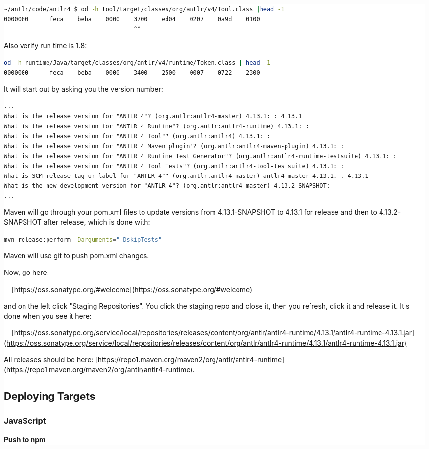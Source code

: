 ```bash
~/antlr/code/antlr4 $ od -h tool/target/classes/org/antlr/v4/Tool.class |head -1
0000000      feca    beba    0000    3700    ed04    0207    0a9d    0100
                                     ^^
```

Also verify run time is 1.8:

```bash
od -h runtime/Java/target/classes/org/antlr/v4/runtime/Token.class | head -1
0000000      feca    beba    0000    3400    2500    0007    0722    2300
```

It will start out by asking you the version number:

```
...
What is the release version for "ANTLR 4"? (org.antlr:antlr4-master) 4.13.1: : 4.13.1
What is the release version for "ANTLR 4 Runtime"? (org.antlr:antlr4-runtime) 4.13.1: : 
What is the release version for "ANTLR 4 Tool"? (org.antlr:antlr4) 4.13.1: : 
What is the release version for "ANTLR 4 Maven plugin"? (org.antlr:antlr4-maven-plugin) 4.13.1: : 
What is the release version for "ANTLR 4 Runtime Test Generator"? (org.antlr:antlr4-runtime-testsuite) 4.13.1: : 
What is the release version for "ANTLR 4 Tool Tests"? (org.antlr:antlr4-tool-testsuite) 4.13.1: : 
What is SCM release tag or label for "ANTLR 4"? (org.antlr:antlr4-master) antlr4-master-4.13.1: : 4.13.1
What is the new development version for "ANTLR 4"? (org.antlr:antlr4-master) 4.13.2-SNAPSHOT:
...
```

Maven will go through your pom.xml files to update versions from 4.13.1-SNAPSHOT to 4.13.1 for release and then to 4.13.2-SNAPSHOT after release, which is done with:

```bash
mvn release:perform -Darguments="-DskipTests"
```

Maven will use git to push pom.xml changes.

Now, go here:

&nbsp;&nbsp;&nbsp;&nbsp;[https://oss.sonatype.org/#welcome](https://oss.sonatype.org/#welcome)

and on the left click "Staging Repositories". You click the staging repo and close it, then you refresh, click it and release it. It's done when you see it here:

&nbsp;&nbsp;&nbsp;&nbsp;[https://oss.sonatype.org/service/local/repositories/releases/content/org/antlr/antlr4-runtime/4.13.1/antlr4-runtime-4.13.1.jar](https://oss.sonatype.org/service/local/repositories/releases/content/org/antlr/antlr4-runtime/4.13.1/antlr4-runtime-4.13.1.jar)

All releases should be here: [https://repo1.maven.org/maven2/org/antlr/antlr4-runtime](https://repo1.maven.org/maven2/org/antlr/antlr4-runtime).

## Deploying Targets

### JavaScript

**Push to npm**
